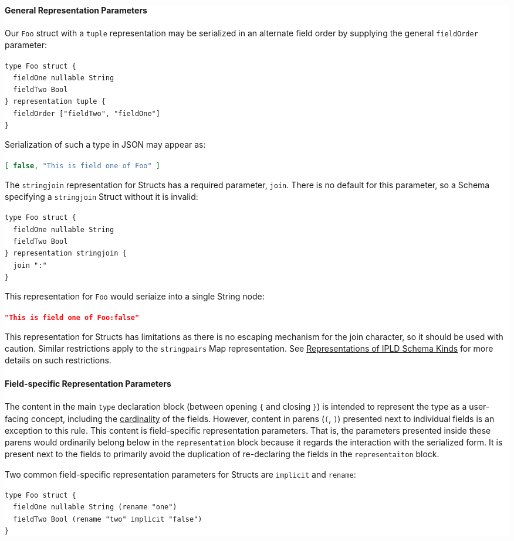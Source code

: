 #### General Representation Parameters

Our `Foo` struct with a `tuple` representation may be serialized in an alternate field order by supplying the general `fieldOrder` parameter:

```ipldsch
type Foo struct {
  fieldOne nullable String
  fieldTwo Bool
} representation tuple {
  fieldOrder ["fieldTwo", "fieldOne"]
}
```

Serialization of such a type in JSON may appear as:

```json
[ false, "This is field one of Foo" ]
```

The `stringjoin` representation for Structs has a required parameter, `join`. There is no default for this parameter, so a Schema specifying a `stringjoin` Struct without it is invalid:

```ipldsch
type Foo struct {
  fieldOne nullable String
  fieldTwo Bool
} representation stringjoin {
  join ":"
}
```

This representation for `Foo` would seriaize into a single String node:

```json
"This is field one of Foo:false"
```

This representation for Structs has limitations as there is no escaping mechanism for the join character, so it should be used with caution. Similar restrictions apply to the `stringpairs` Map representation. See [Representations of IPLD Schema Kinds](./schema-kinds.md) for more details on such restrictions.

#### Field-specific Representation Parameters

The content in the main `type` declaration block (between opening `{` and closing `}`) is intended to represent the type as a user-facing concept, including the [cardinality](./schema-kinds.md#Understanding-Cardinality) of the fields. However, content in parens (`(`, `)`) presented next to individual fields is an exception to this rule. This content is field-specific representation parameters. That is, the parameters presented inside these parens would ordinarily belong below in the `representation` block because it regards the interaction with the serialized form. It is present next to the fields to primarily avoid the duplication of re-declaring the fields in the `representaiton` block.

Two common field-specific representation parameters for Structs are `implicit` and `rename`:

```ipldsch
type Foo struct {
  fieldOne nullable String (rename "one")
  fieldTwo Bool (rename "two" implicit "false")
}
```
